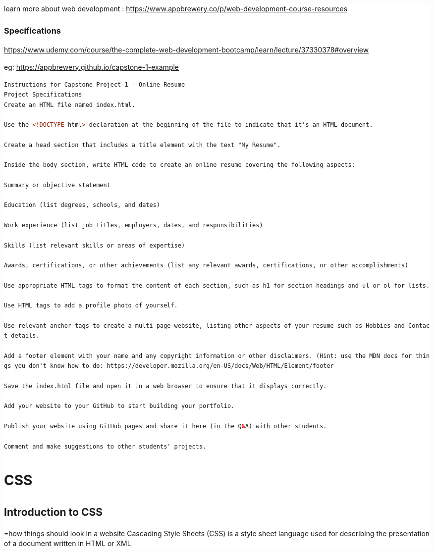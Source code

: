 learn more about web development : https://www.appbrewery.co/p/web-development-course-resources

### Specifications
https://www.udemy.com/course/the-complete-web-development-bootcamp/learn/lecture/37330378#overview

eg: https://appbrewery.github.io/capstone-1-example


```html
Instructions for Capstone Project 1 - Online Resume
Project Specifications
Create an HTML file named index.html.

Use the <!DOCTYPE html> declaration at the beginning of the file to indicate that it's an HTML document.

Create a head section that includes a title element with the text "My Resume".

Inside the body section, write HTML code to create an online resume covering the following aspects:

Summary or objective statement

Education (list degrees, schools, and dates)

Work experience (list job titles, employers, dates, and responsibilities)

Skills (list relevant skills or areas of expertise)

Awards, certifications, or other achievements (list any relevant awards, certifications, or other accomplishments)

Use appropriate HTML tags to format the content of each section, such as h1 for section headings and ul or ol for lists.

Use HTML tags to add a profile photo of yourself.

Use relevant anchor tags to create a multi-page website, listing other aspects of your resume such as Hobbies and Contact details.

Add a footer element with your name and any copyright information or other disclaimers. (Hint: use the MDN docs for things you don't know how to do: https://developer.mozilla.org/en-US/docs/Web/HTML/Element/footer

Save the index.html file and open it in a web browser to ensure that it displays correctly.

Add your website to your GitHub to start building your portfolio.

Publish your website using GitHub pages and share it here (in the Q&A) with other students.

Comment and make suggestions to other students' projects.
```

# CSS
## Introduction to CSS
=how things should look in a website
Cascading Style Sheets (CSS) is a style sheet language used for describing the presentation of a document written in HTML or XML
